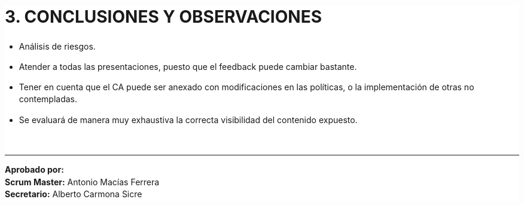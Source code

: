 # **3. CONCLUSIONES Y OBSERVACIONES**

- Análisis de riesgos.

- Atender a todas las presentaciones, puesto que el feedback puede cambiar bastante. 

- Tener en cuenta que el CA puede ser anexado con modificaciones en las políticas, o la implementación de otras no contempladas.

- Se evaluará de manera muy exhaustiva la correcta visibilidad del contenido expuesto.

<br>

---

**Aprobado por:**  
**Scrum Master:** Antonio Macías Ferrera  
**Secretario:** Alberto Carmona Sicre
